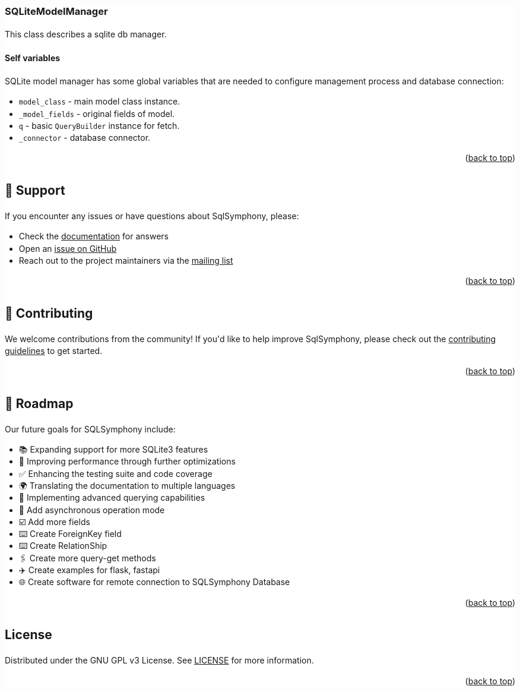### SQLiteModelManager
This class describes a sqlite db manager.

#### Self variables
SQLite model manager has some global variables that are needed to configure management process and database connection:

 + `model_class` - main model class instance.
 + `_model_fields` - original fields of model.
 + `q` - basic `QueryBuilder` instance for fetch.
 + `_connector` - database connector.

<p align="right">(<a href="#readme-top">back to top</a>)</p>

## 💬 Support
If you encounter any issues or have questions about SqlSymphony, please:

- Check the [documentation](https://alexeev-prog.github.io/SQLSymphony) for answers
- Open an [issue on GitHub](https://github.com/alexeev-prog/SQLSymphony/issues/new)
- Reach out to the project maintainers via the [mailing list](mailto:alexeev.dev@mail.ru)

<p align="right">(<a href="#readme-top">back to top</a>)</p>

## 🤝 Contributing
We welcome contributions from the community! If you'd like to help improve SqlSymphony, please check out the [contributing guidelines](https://github.com/alexeev-prog/SqlSymphony/blob/main/CONTRIBUTING.md) to get started.

<p align="right">(<a href="#readme-top">back to top</a>)</p>

## 🔮 Roadmap
Our future goals for SQLSymphony include:

- 📚 Expanding support for more SQLite3 features
- 🚀 Improving performance through further optimizations
- ✅ Enhancing the testing suite and code coverage
- 🌍 Translating the documentation to multiple languages
- 🔧 Implementing advanced querying capabilities
- 🚀 Add asynchronous operation mode
- ☑️ Add more fields
- ⌨️ Create ForeignKey field
- ⌨️ Create RelationShip
- 🖇️ Create more query-get methods
- ✈️ Create examples for flask, fastapi
- 🌐 Create software for remote connection to SQLSymphony Database

<p align="right">(<a href="#readme-top">back to top</a>)</p>

## License
Distributed under the GNU GPL v3 License. See [LICENSE](https://github.com/alexeev-prog/SQLSymphony/blob/main/LICENSE) for more information.

<p align="right">(<a href="#readme-top">back to top</a>)</p>

